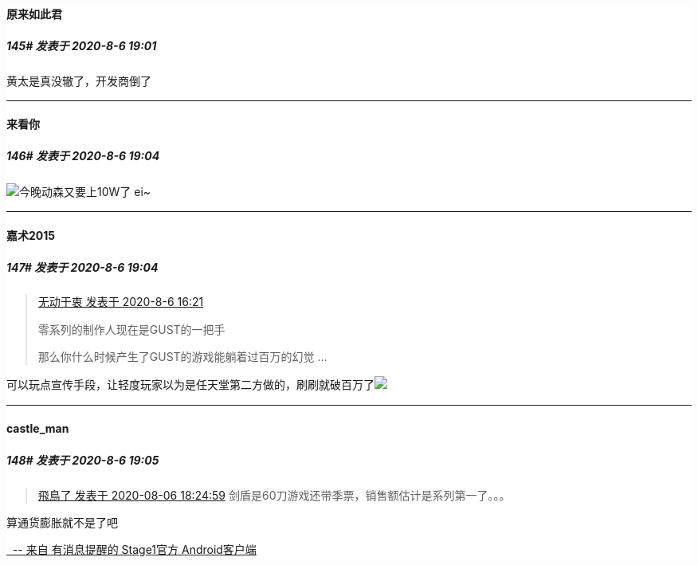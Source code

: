 ####  原来如此君  
##### 145#       发表于 2020-8-6 19:01




黄太是真没辙了，开发商倒了







*****

####  来看你  
##### 146#       发表于 2020-8-6 19:04



<img src="https://static.saraba1st.com/image/smiley/face2017/004.gif" referrerpolicy="no-referrer">今晚动森又要上10W了 ei~







*****

####  嘉术2015  
##### 147#       发表于 2020-8-6 19:04



<blockquote><a href="httphttps://bbs.saraba1st.com/2b/forum.php?mod=redirect&amp;goto=findpost&amp;pid=48337753&amp;ptid=1953415" target="_blank">无动于衷 发表于 2020-8-6 16:21</a>

零系列的制作人现在是GUST的一把手


那么你什么时候产生了GUST的游戏能躺着过百万的幻觉 ...</blockquote>
可以玩点宣传手段，让轻度玩家以为是任天堂第二方做的，刷刷就破百万了<img src="https://static.saraba1st.com/image/smiley/face2017/067.png" referrerpolicy="no-referrer"> 







*****

####  castle_man  
##### 148#       发表于 2020-8-6 19:05



<blockquote><a href="httphttps://bbs.saraba1st.com/2b/forum.php?mod=redirect&amp;goto=findpost&amp;pid=48339304&amp;ptid=1953415" target="_blank">飛鳥了 发表于 2020-08-06 18:24:59</a>
剑盾是60刀游戏还带季票，销售额估计是系列第一了。。。</blockquote>算通货膨胀就不是了吧

[  -- 来自 有消息提醒的 Stage1官方 Android客户端](https://www.coolapk.com/apk/140634)


